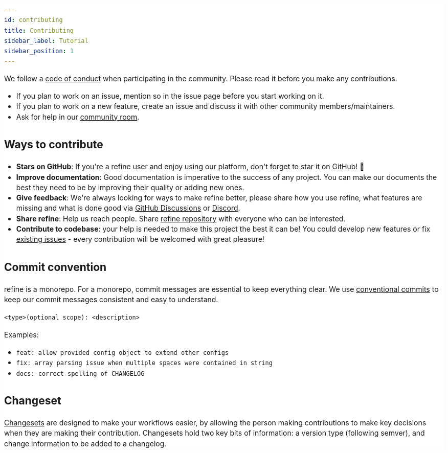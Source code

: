 ```yaml
---
id: contributing
title: Contributing
sidebar_label: Tutorial
sidebar_position: 1
---
```


We follow a [code of conduct][code_of_conduct] when participating in the community. Please read it before you make any contributions.

-   If you plan to work on an issue, mention so in the issue page before you start working on it.
-   If you plan to work on a new feature, create an issue and discuss it with other community members/maintainers.
-   Ask for help in our [community room][discord channel].

## Ways to contribute

-   **Stars on GitHub**: If you're a refine user and enjoy using our platform, don't forget to star it on [GitHub](https://github.com/refinedev/refine)! 🌟
-   **Improve documentation**: Good documentation is imperative to the success of any project. You can make our documents the best they need to be by improving their quality or adding new ones.
-   **Give feedback**: We're always looking for ways to make refine better, please share how you use refine, what features are missing and what is done good via [GitHub Discussions](https://github.com/refinedev/refine/discussions) or [Discord](http://discord.gg/refine).
-   **Share refine**: Help us reach people. Share [refine repository](https://github.com/refinedev/refine) with everyone who can be interested.
-   **Contribute to codebase**: your help is needed to make this project the best it can be! You could develop new features or fix [existing issues](https://github.com/refinedev/refine/issues) - every contribution will be welcomed with great pleasure!

## Commit convention

refine is a monorepo. For a monorepo, commit messages are essential to keep everything clear. We use [conventional commits](https://www.conventionalcommits.org/en/v1.0.0/) to keep our commit messages consistent and easy to understand.

```
<type>(optional scope): <description>
```

Examples:

-   `feat: allow provided config object to extend other configs`
-   `fix: array parsing issue when multiple spaces were contained in string`
-   `docs: correct spelling of CHANGELOG`

## Changeset

[Changesets](https://github.com/changesets/changesets) are designed to make your workflows easier, by allowing the person making contributions to make key decisions when they are making their contribution. Changesets hold two key bits of information: a version type (following semver), and change information to be added to a changelog.


[lerna]: https://github.com/lerna/lerna
[lerna bootstrap]: https://lerna.js.org/#command-bootstrap
[lerna filter]: https://lerna.js.org/docs/api-reference/commands#--scope-glob
[package.json]: https://github.com/refinedev/refine/blob/master/package.json
[docusaurus]: https://docusaurus.io/
[issues]: https://github.com/refinedev/refine/issues
[code_of_conduct]: https://github.com/refinedev/refine/blob/master/CODE_OF_CONDUCT.md
[discord channel]: https://discord.gg/refine
[lerna.json]: https://github.com/refinedev/refine/blob/master/lerna.json